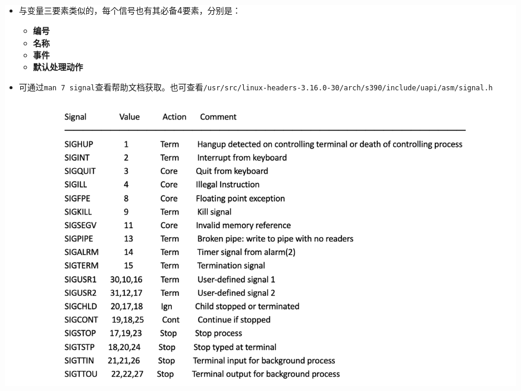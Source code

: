 + 与变量三要素类似的，每个信号也有其必备4要素，分别是：
  + **编号** 
  + **名称** 
  + **事件** 
  + **默认处理动作** 

+ 可通过`man 7 signal`查看帮助文档获取。也可查看`/usr/src/linux-headers-3.16.0-30/arch/s390/include/uapi/asm/signal.h`

<div align = center><img src="../图片/Linux103.png" width="700px" /></div>
